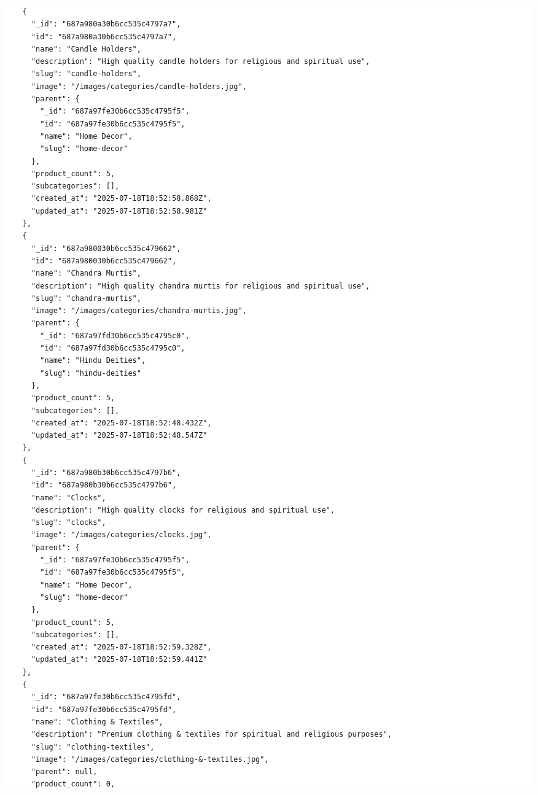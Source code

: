 ```
    {
      "_id": "687a980a30b6cc535c4797a7",
      "id": "687a980a30b6cc535c4797a7",
      "name": "Candle Holders",
      "description": "High quality candle holders for religious and spiritual use",
      "slug": "candle-holders",
      "image": "/images/categories/candle-holders.jpg",
      "parent": {
        "_id": "687a97fe30b6cc535c4795f5",
        "id": "687a97fe30b6cc535c4795f5",
        "name": "Home Decor",
        "slug": "home-decor"
      },
      "product_count": 5,
      "subcategories": [],
      "created_at": "2025-07-18T18:52:58.868Z",
      "updated_at": "2025-07-18T18:52:58.981Z"
    },
    {
      "_id": "687a980030b6cc535c479662",
      "id": "687a980030b6cc535c479662",
      "name": "Chandra Murtis",
      "description": "High quality chandra murtis for religious and spiritual use",
      "slug": "chandra-murtis",
      "image": "/images/categories/chandra-murtis.jpg",
      "parent": {
        "_id": "687a97fd30b6cc535c4795c0",
        "id": "687a97fd30b6cc535c4795c0",
        "name": "Hindu Deities",
        "slug": "hindu-deities"
      },
      "product_count": 5,
      "subcategories": [],
      "created_at": "2025-07-18T18:52:48.432Z",
      "updated_at": "2025-07-18T18:52:48.547Z"
    },
    {
      "_id": "687a980b30b6cc535c4797b6",
      "id": "687a980b30b6cc535c4797b6",
      "name": "Clocks",
      "description": "High quality clocks for religious and spiritual use",
      "slug": "clocks",
      "image": "/images/categories/clocks.jpg",
      "parent": {
        "_id": "687a97fe30b6cc535c4795f5",
        "id": "687a97fe30b6cc535c4795f5",
        "name": "Home Decor",
        "slug": "home-decor"
      },
      "product_count": 5,
      "subcategories": [],
      "created_at": "2025-07-18T18:52:59.328Z",
      "updated_at": "2025-07-18T18:52:59.441Z"
    },
    {
      "_id": "687a97fe30b6cc535c4795fd",
      "id": "687a97fe30b6cc535c4795fd",
      "name": "Clothing & Textiles",
      "description": "Premium clothing & textiles for spiritual and religious purposes",
      "slug": "clothing-textiles",
      "image": "/images/categories/clothing-&-textiles.jpg",
      "parent": null,
      "product_count": 0,
```